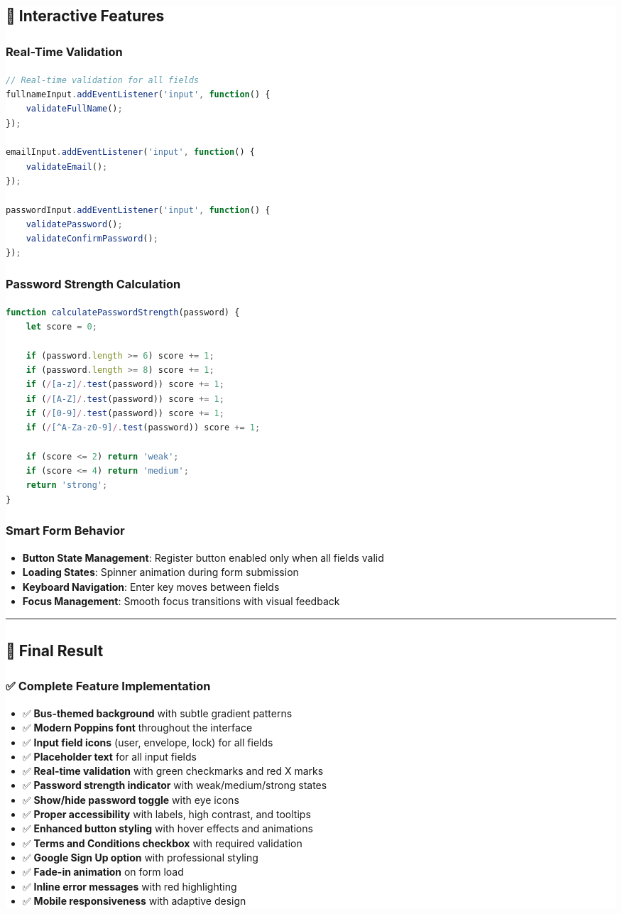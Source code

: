 ## 🎨 **Interactive Features**

### **Real-Time Validation**
```javascript
// Real-time validation for all fields
fullnameInput.addEventListener('input', function() {
    validateFullName();
});

emailInput.addEventListener('input', function() {
    validateEmail();
});

passwordInput.addEventListener('input', function() {
    validatePassword();
    validateConfirmPassword();
});
```

### **Password Strength Calculation**
```javascript
function calculatePasswordStrength(password) {
    let score = 0;
    
    if (password.length >= 6) score += 1;
    if (password.length >= 8) score += 1;
    if (/[a-z]/.test(password)) score += 1;
    if (/[A-Z]/.test(password)) score += 1;
    if (/[0-9]/.test(password)) score += 1;
    if (/[^A-Za-z0-9]/.test(password)) score += 1;
    
    if (score <= 2) return 'weak';
    if (score <= 4) return 'medium';
    return 'strong';
}
```

### **Smart Form Behavior**
- **Button State Management**: Register button enabled only when all fields valid
- **Loading States**: Spinner animation during form submission
- **Keyboard Navigation**: Enter key moves between fields
- **Focus Management**: Smooth focus transitions with visual feedback

---

## 🎉 **Final Result**

### **✅ Complete Feature Implementation**
- ✅ **Bus-themed background** with subtle gradient patterns
- ✅ **Modern Poppins font** throughout the interface
- ✅ **Input field icons** (user, envelope, lock) for all fields
- ✅ **Placeholder text** for all input fields
- ✅ **Real-time validation** with green checkmarks and red X marks
- ✅ **Password strength indicator** with weak/medium/strong states
- ✅ **Show/hide password toggle** with eye icons
- ✅ **Proper accessibility** with labels, high contrast, and tooltips
- ✅ **Enhanced button styling** with hover effects and animations
- ✅ **Terms and Conditions checkbox** with required validation
- ✅ **Google Sign Up option** with professional styling
- ✅ **Fade-in animation** on form load
- ✅ **Inline error messages** with red highlighting
- ✅ **Mobile responsiveness** with adaptive design